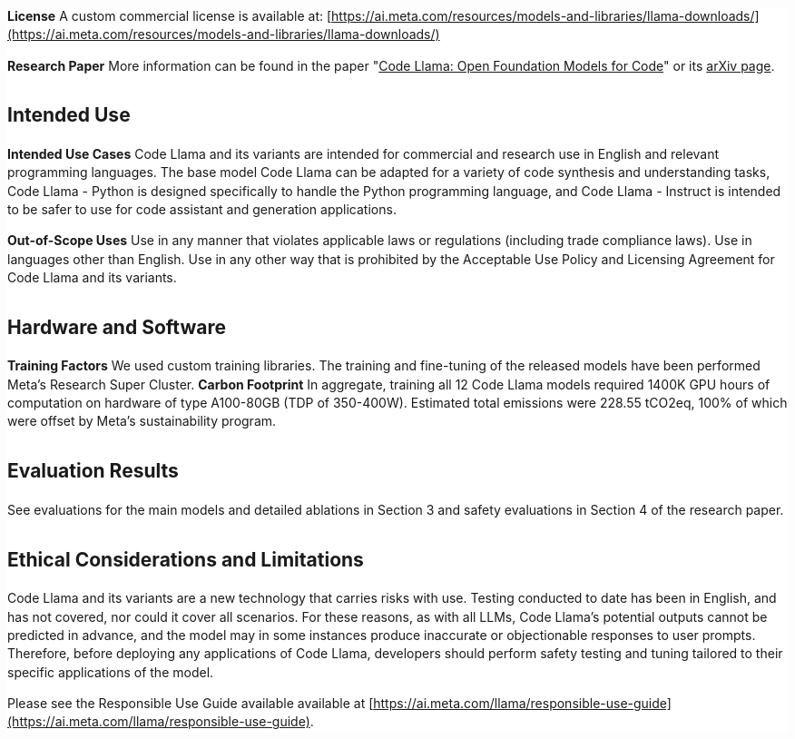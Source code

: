 **License** A custom commercial license is available at: [https://ai.meta.com/resources/models-and-libraries/llama-downloads/](https://ai.meta.com/resources/models-and-libraries/llama-downloads/)

**Research Paper** More information can be found in the paper "[Code Llama: Open Foundation Models for Code](https://ai.meta.com/research/publications/code-llama-open-foundation-models-for-code/)" or its [arXiv page](https://arxiv.org/abs/2308.12950).

## Intended Use
**Intended Use Cases** Code Llama and its variants are intended for commercial and research use in English and relevant programming languages. The base model Code Llama can be adapted for a variety of code synthesis and understanding tasks, Code Llama - Python is designed specifically to handle the Python programming language, and Code Llama - Instruct is intended to be safer to use for code assistant and generation applications.

**Out-of-Scope Uses** Use in any manner that violates applicable laws or regulations (including trade compliance laws). Use in languages other than English. Use in any other way that is prohibited by the Acceptable Use Policy and Licensing Agreement for Code Llama and its variants.

## Hardware and Software
**Training Factors** We used custom training libraries. The training and fine-tuning of the released models have been performed Meta’s Research Super Cluster.
**Carbon Footprint** In aggregate, training all 12 Code Llama models required 1400K GPU hours of computation on hardware of type A100-80GB (TDP of 350-400W). Estimated total emissions were 228.55 tCO2eq, 100% of which were offset by Meta’s sustainability program.

## Evaluation Results

See evaluations for the main models and detailed ablations in Section 3 and safety evaluations in Section 4 of the research paper.


## Ethical Considerations and Limitations 

Code Llama and its variants are a new technology that carries risks with use. Testing conducted to date has been in English, and has not covered, nor could it cover all scenarios. For these reasons, as with all LLMs, Code Llama’s potential outputs cannot be predicted in advance, and the model may in some instances produce inaccurate or objectionable responses to user prompts. Therefore, before deploying any applications of Code Llama, developers should perform safety testing and tuning tailored to their specific applications of the model.

Please see the Responsible Use Guide available available at [https://ai.meta.com/llama/responsible-use-guide](https://ai.meta.com/llama/responsible-use-guide).